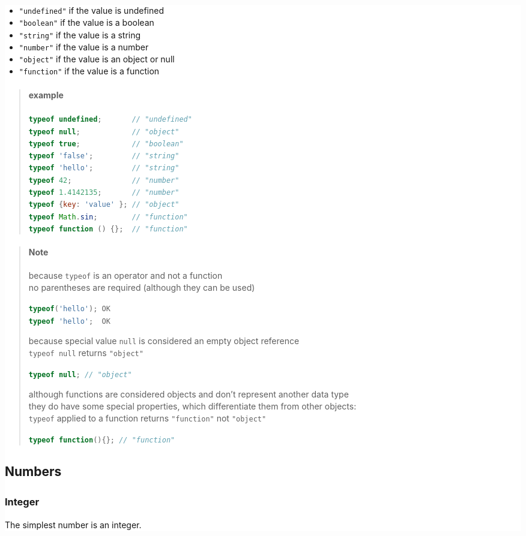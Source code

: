 * `"undefined"` if the value is undefined
* `"boolean"` if the value is a boolean
* `"string"` if the value is a string
* `"number"` if the value is a number
* `"object"` if the value is an object or null
* `"function"` if the value is a function

> #### example
>
> ```js
> typeof undefined;       // "undefined"
> typeof null;            // "object"
> typeof true;            // "boolean"
> typeof 'false';         // "string"
> typeof 'hello';         // "string"
> typeof 42;              // "number"
> typeof 1.4142135;       // "number"
> typeof {key: 'value' }; // "object"
> typeof Math.sin;        // "function"
> typeof function () {};  // "function"
> ```

> #### Note
> because `typeof` is an operator and not a function  
> no parentheses are required (although they can be used)
> 
> ```js
> typeof('hello'); OK
> typeof 'hello';  OK
> ```
> 
> because special value `null` is considered an empty object reference  
> `typeof null` returns `"object"`
> 
> ```js
> typeof null; // "object"
> ```
>
> although functions are considered objects and don’t represent another data type  
> they do have some special properties, which differentiate them from other objects:  
> `typeof` applied to a function returns `"function"` not `"object"`
> 
> ```js
> typeof function(){}; // "function"
> ```

## Numbers

### Integer

The simplest number is an integer.
